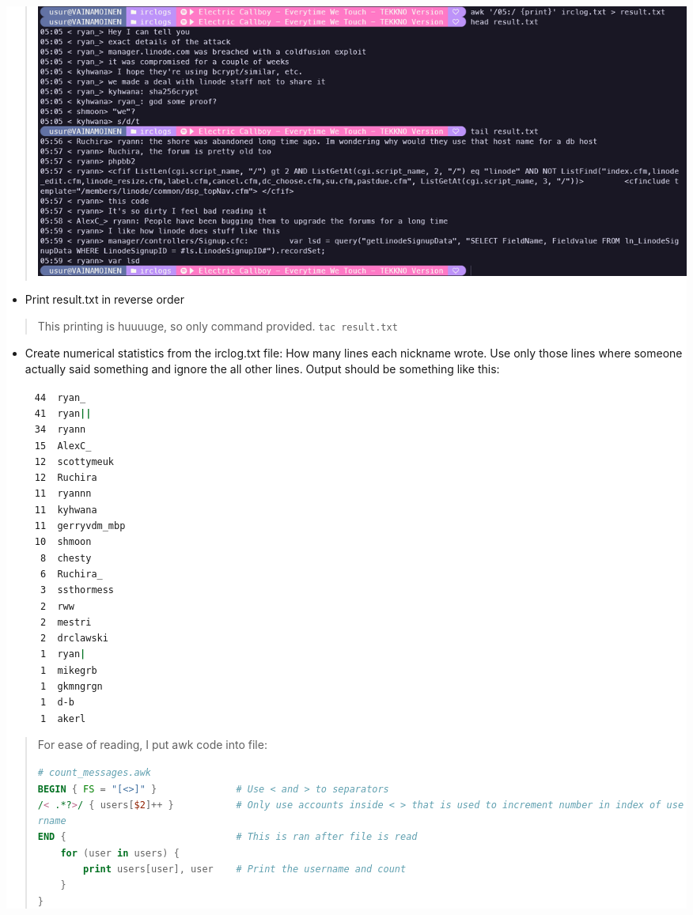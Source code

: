 > ![filtered](pictures/46-only-zero-five.png)
- Print result.txt in reverse order
> This printing is huuuuge, so only command provided.
> ```tac result.txt```
- Create numerical statistics from the irclog.txt file: How many lines each nickname wrote. Use only those lines where someone actually said something and ignore the all other lines. Output should be something like this:
```sh
     44  ryan_
     41  ryan||
     34  ryann
     15  AlexC_
     12  scottymeuk
     12  Ruchira
     11  ryannn
     11  kyhwana
     11  gerryvdm_mbp
     10  shmoon
      8  chesty
      6  Ruchira_
      3  ssthormess
      2  rww
      2  mestri
      2  drclawski
      1  ryan|
      1  mikegrb
      1  gkmngrgn
      1  d-b
      1  akerl
```
> For ease of reading, I put awk code into file:
> ```awk
> # count_messages.awk
> BEGIN { FS = "[<>]" }              # Use < and > to separators
> /< .*?>/ { users[$2]++ }           # Only use accounts inside < > that is used to increment number in index of username
> END {                              # This is ran after file is read
>     for (user in users) {          
>         print users[user], user    # Print the username and count
>     }
> }
> ```